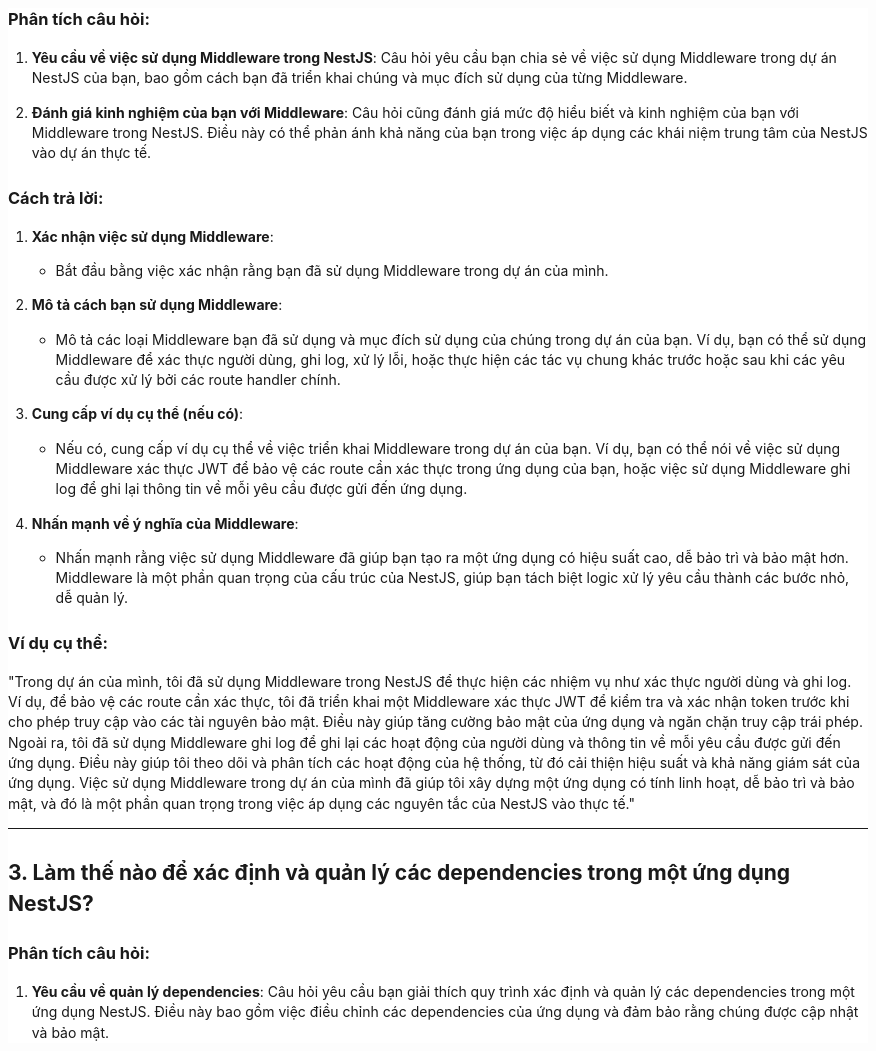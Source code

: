 ### Phân tích câu hỏi:

1. **Yêu cầu về việc sử dụng Middleware trong NestJS**: Câu hỏi yêu cầu bạn chia sẻ về việc sử dụng Middleware trong dự án NestJS của bạn, bao gồm cách bạn đã triển khai chúng và mục đích sử dụng của từng Middleware.

2. **Đánh giá kinh nghiệm của bạn với Middleware**: Câu hỏi cũng đánh giá mức độ hiểu biết và kinh nghiệm của bạn với Middleware trong NestJS. Điều này có thể phản ánh khả năng của bạn trong việc áp dụng các khái niệm trung tâm của NestJS vào dự án thực tế.

### Cách trả lời:

1. **Xác nhận việc sử dụng Middleware**:

   - Bắt đầu bằng việc xác nhận rằng bạn đã sử dụng Middleware trong dự án của mình.

2. **Mô tả cách bạn sử dụng Middleware**:

   - Mô tả các loại Middleware bạn đã sử dụng và mục đích sử dụng của chúng trong dự án của bạn. Ví dụ, bạn có thể sử dụng Middleware để xác thực người dùng, ghi log, xử lý lỗi, hoặc thực hiện các tác vụ chung khác trước hoặc sau khi các yêu cầu được xử lý bởi các route handler chính.

3. **Cung cấp ví dụ cụ thể (nếu có)**:

   - Nếu có, cung cấp ví dụ cụ thể về việc triển khai Middleware trong dự án của bạn. Ví dụ, bạn có thể nói về việc sử dụng Middleware xác thực JWT để bảo vệ các route cần xác thực trong ứng dụng của bạn, hoặc việc sử dụng Middleware ghi log để ghi lại thông tin về mỗi yêu cầu được gửi đến ứng dụng.

4. **Nhấn mạnh về ý nghĩa của Middleware**:
   - Nhấn mạnh rằng việc sử dụng Middleware đã giúp bạn tạo ra một ứng dụng có hiệu suất cao, dễ bảo trì và bảo mật hơn. Middleware là một phần quan trọng của cấu trúc của NestJS, giúp bạn tách biệt logic xử lý yêu cầu thành các bước nhỏ, dễ quản lý.

### Ví dụ cụ thể:

"Trong dự án của mình, tôi đã sử dụng Middleware trong NestJS để thực hiện các nhiệm vụ như xác thực người dùng và ghi log. Ví dụ, để bảo vệ các route cần xác thực, tôi đã triển khai một Middleware xác thực JWT để kiểm tra và xác nhận token trước khi cho phép truy cập vào các tài nguyên bảo mật. Điều này giúp tăng cường bảo mật của ứng dụng và ngăn chặn truy cập trái phép.
Ngoài ra, tôi đã sử dụng Middleware ghi log để ghi lại các hoạt động của người dùng và thông tin về mỗi yêu cầu được gửi đến ứng dụng. Điều này giúp tôi theo dõi và phân tích các hoạt động của hệ thống, từ đó cải thiện hiệu suất và khả năng giám sát của ứng dụng.
Việc sử dụng Middleware trong dự án của mình đã giúp tôi xây dựng một ứng dụng có tính linh hoạt, dễ bảo trì và bảo mật, và đó là một phần quan trọng trong việc áp dụng các nguyên tắc của NestJS vào thực tế."

---

## 3. Làm thế nào để xác định và quản lý các dependencies trong một ứng dụng NestJS?

### Phân tích câu hỏi:

1. **Yêu cầu về quản lý dependencies**: Câu hỏi yêu cầu bạn giải thích quy trình xác định và quản lý các dependencies trong một ứng dụng NestJS. Điều này bao gồm việc điều chỉnh các dependencies của ứng dụng và đảm bảo rằng chúng được cập nhật và bảo mật.
